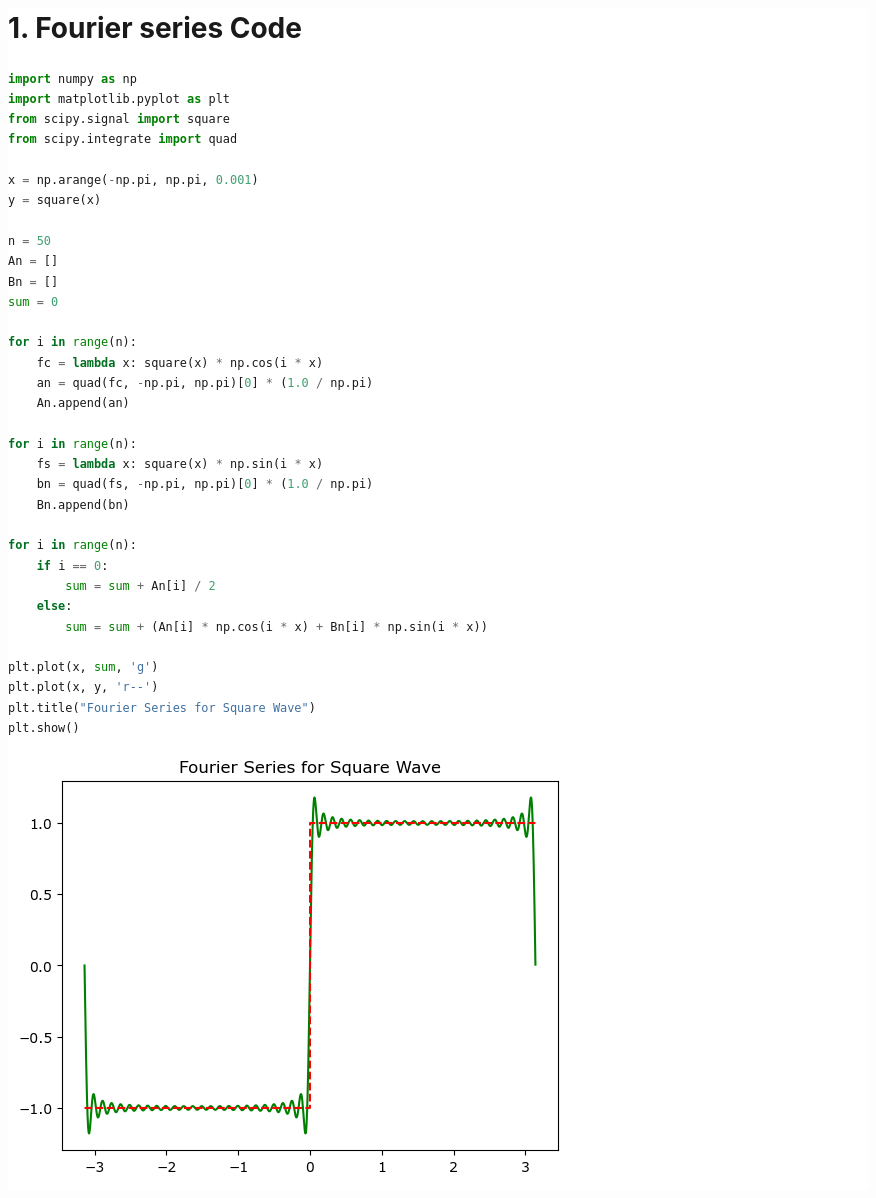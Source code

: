 # 1. Fourier series Code
```python
import numpy as np
import matplotlib.pyplot as plt
from scipy.signal import square
from scipy.integrate import quad

x = np.arange(-np.pi, np.pi, 0.001)
y = square(x)

n = 50
An = []
Bn = []
sum = 0

for i in range(n):
    fc = lambda x: square(x) * np.cos(i * x)
    an = quad(fc, -np.pi, np.pi)[0] * (1.0 / np.pi)
    An.append(an)

for i in range(n):
    fs = lambda x: square(x) * np.sin(i * x)
    bn = quad(fs, -np.pi, np.pi)[0] * (1.0 / np.pi)
    Bn.append(bn)

for i in range(n):
    if i == 0:
        sum = sum + An[i] / 2
    else:
        sum = sum + (An[i] * np.cos(i * x) + Bn[i] * np.sin(i * x))

plt.plot(x, sum, 'g')
plt.plot(x, y, 'r--')
plt.title("Fourier Series for Square Wave")
plt.show()
```


    
![png](output_0_0.png)
    
